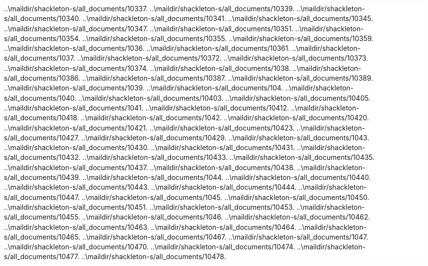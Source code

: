 ..\maildir/shackleton-s/all_documents/10337.
..\maildir/shackleton-s/all_documents/10339.
..\maildir/shackleton-s/all_documents/10340.
..\maildir/shackleton-s/all_documents/10341.
..\maildir/shackleton-s/all_documents/10345.
..\maildir/shackleton-s/all_documents/10347.
..\maildir/shackleton-s/all_documents/10351.
..\maildir/shackleton-s/all_documents/10354.
..\maildir/shackleton-s/all_documents/10355.
..\maildir/shackleton-s/all_documents/10359.
..\maildir/shackleton-s/all_documents/1036.
..\maildir/shackleton-s/all_documents/10361.
..\maildir/shackleton-s/all_documents/1037.
..\maildir/shackleton-s/all_documents/10372.
..\maildir/shackleton-s/all_documents/10373.
..\maildir/shackleton-s/all_documents/10374.
..\maildir/shackleton-s/all_documents/1038.
..\maildir/shackleton-s/all_documents/10386.
..\maildir/shackleton-s/all_documents/10387.
..\maildir/shackleton-s/all_documents/10389.
..\maildir/shackleton-s/all_documents/1039.
..\maildir/shackleton-s/all_documents/104.
..\maildir/shackleton-s/all_documents/1040.
..\maildir/shackleton-s/all_documents/10403.
..\maildir/shackleton-s/all_documents/10405.
..\maildir/shackleton-s/all_documents/1041.
..\maildir/shackleton-s/all_documents/10412.
..\maildir/shackleton-s/all_documents/10418.
..\maildir/shackleton-s/all_documents/1042.
..\maildir/shackleton-s/all_documents/10420.
..\maildir/shackleton-s/all_documents/10421.
..\maildir/shackleton-s/all_documents/10423.
..\maildir/shackleton-s/all_documents/10427.
..\maildir/shackleton-s/all_documents/10429.
..\maildir/shackleton-s/all_documents/1043.
..\maildir/shackleton-s/all_documents/10430.
..\maildir/shackleton-s/all_documents/10431.
..\maildir/shackleton-s/all_documents/10432.
..\maildir/shackleton-s/all_documents/10433.
..\maildir/shackleton-s/all_documents/10435.
..\maildir/shackleton-s/all_documents/10437.
..\maildir/shackleton-s/all_documents/10438.
..\maildir/shackleton-s/all_documents/10439.
..\maildir/shackleton-s/all_documents/1044.
..\maildir/shackleton-s/all_documents/10440.
..\maildir/shackleton-s/all_documents/10443.
..\maildir/shackleton-s/all_documents/10444.
..\maildir/shackleton-s/all_documents/10447.
..\maildir/shackleton-s/all_documents/1045.
..\maildir/shackleton-s/all_documents/10450.
..\maildir/shackleton-s/all_documents/10451.
..\maildir/shackleton-s/all_documents/10453.
..\maildir/shackleton-s/all_documents/10455.
..\maildir/shackleton-s/all_documents/1046.
..\maildir/shackleton-s/all_documents/10462.
..\maildir/shackleton-s/all_documents/10463.
..\maildir/shackleton-s/all_documents/10464.
..\maildir/shackleton-s/all_documents/10465.
..\maildir/shackleton-s/all_documents/10467.
..\maildir/shackleton-s/all_documents/1047.
..\maildir/shackleton-s/all_documents/10470.
..\maildir/shackleton-s/all_documents/10474.
..\maildir/shackleton-s/all_documents/10477.
..\maildir/shackleton-s/all_documents/10478.